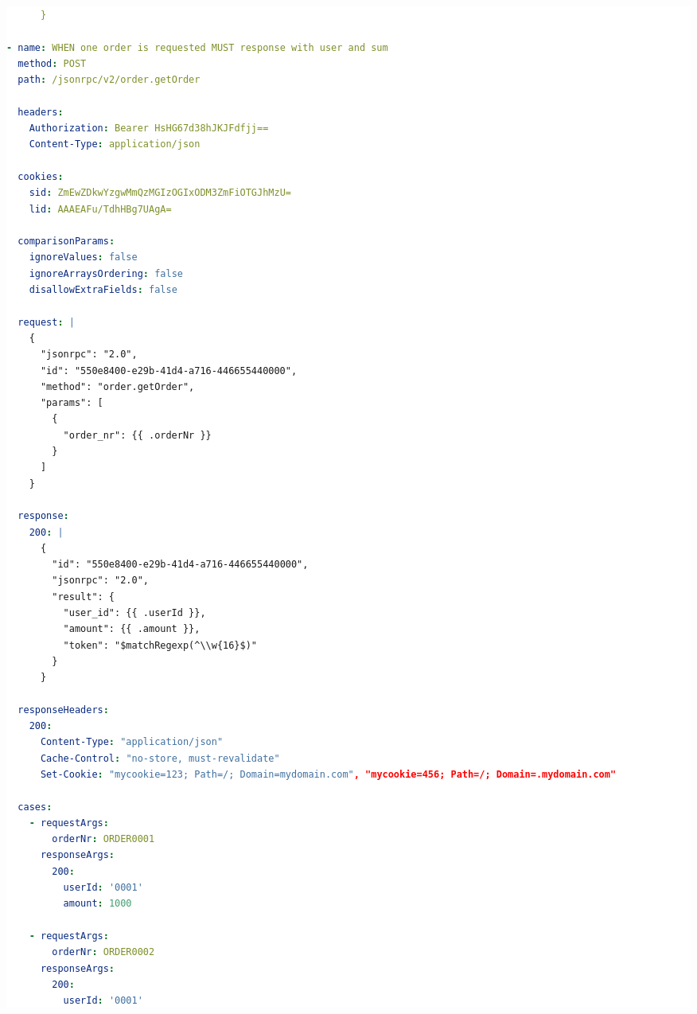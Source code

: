 ```yaml
      }

- name: WHEN one order is requested MUST response with user and sum
  method: POST
  path: /jsonrpc/v2/order.getOrder

  headers:
    Authorization: Bearer HsHG67d38hJKJFdfjj==
    Content-Type: application/json

  cookies:
    sid: ZmEwZDkwYzgwMmQzMGIzOGIxODM3ZmFiOTGJhMzU=
    lid: AAAEAFu/TdhHBg7UAgA=

  comparisonParams:
    ignoreValues: false
    ignoreArraysOrdering: false
    disallowExtraFields: false

  request: |
    {
      "jsonrpc": "2.0",
      "id": "550e8400-e29b-41d4-a716-446655440000",
      "method": "order.getOrder",
      "params": [
        {
          "order_nr": {{ .orderNr }}
        }
      ]
    }

  response:
    200: |
      {
        "id": "550e8400-e29b-41d4-a716-446655440000",
        "jsonrpc": "2.0",
        "result": {
          "user_id": {{ .userId }},
          "amount": {{ .amount }},
          "token": "$matchRegexp(^\\w{16}$)"
        }
      }

  responseHeaders:
    200:
      Content-Type: "application/json"
      Cache-Control: "no-store, must-revalidate"
      Set-Cookie: "mycookie=123; Path=/; Domain=mydomain.com", "mycookie=456; Path=/; Domain=.mydomain.com"

  cases:
    - requestArgs:
        orderNr: ORDER0001
      responseArgs:
        200:
          userId: '0001'
          amount: 1000

    - requestArgs:
        orderNr: ORDER0002
      responseArgs:
        200:
          userId: '0001'
```